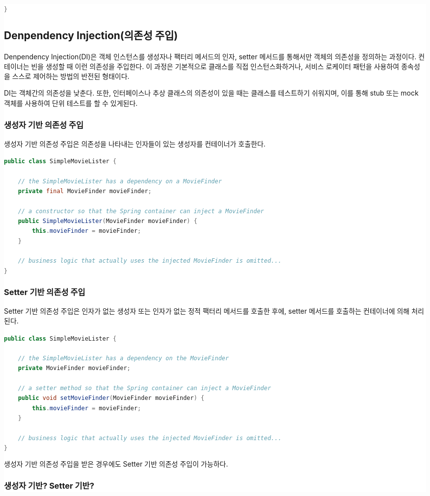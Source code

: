 ```java
}

```

## Denpendency Injection(의존성 주입)

Denpendency Injection(DI)은 객체 인스턴스를 생성자나 팩터리 메서드의 인자, setter 메서드를 통해서만 객체의 의존성을 정의하는 과정이다. 컨테이너는 빈을 생성할 때 이런 의존성을 주입한다. 이 과정은 기본적으로 클래스를 직접 인스턴스화하거나, 서비스 로케이터 패턴을 사용하여 종속성을 스스로 제어하는 방법의 반전된 형태이다.

DI는 객체간의 의존성을 낮춘다. 또한, 인터페이스나 추상 클래스의 의존성이 있을 때는 클래스를 테스트하기 쉬워지며, 이를 통해 stub 또는 mock 객체를 사용하여 단위 테스트를 할 수 있게된다.

### 생성자 기반 의존성 주입

생성자 기반 의존성 주입은 의존성을 나타내는 인자들이 있는 생성자를 컨테이너가 호출한다. 

```java
public class SimpleMovieLister {

    // the SimpleMovieLister has a dependency on a MovieFinder
    private final MovieFinder movieFinder;

    // a constructor so that the Spring container can inject a MovieFinder
    public SimpleMovieLister(MovieFinder movieFinder) {
        this.movieFinder = movieFinder;
    }

    // business logic that actually uses the injected MovieFinder is omitted...
}
```

### Setter 기반 의존성 주입

Setter 기반 의존성 주입은 인자가 없는 생성자 또는 인자가 없는 정적 팩터리 메서드를 호출한 후에, setter 메서드를 호출하는 컨테이너에 의해 처리된다.

```java
public class SimpleMovieLister {

    // the SimpleMovieLister has a dependency on the MovieFinder
    private MovieFinder movieFinder;

    // a setter method so that the Spring container can inject a MovieFinder
    public void setMovieFinder(MovieFinder movieFinder) {
        this.movieFinder = movieFinder;
    }

    // business logic that actually uses the injected MovieFinder is omitted...
}
```

생성자 기반 의존성 주입을 받은 경우에도 Setter 기반 의존성 주입이 가능하다.

### 생성자 기반? Setter 기반?
